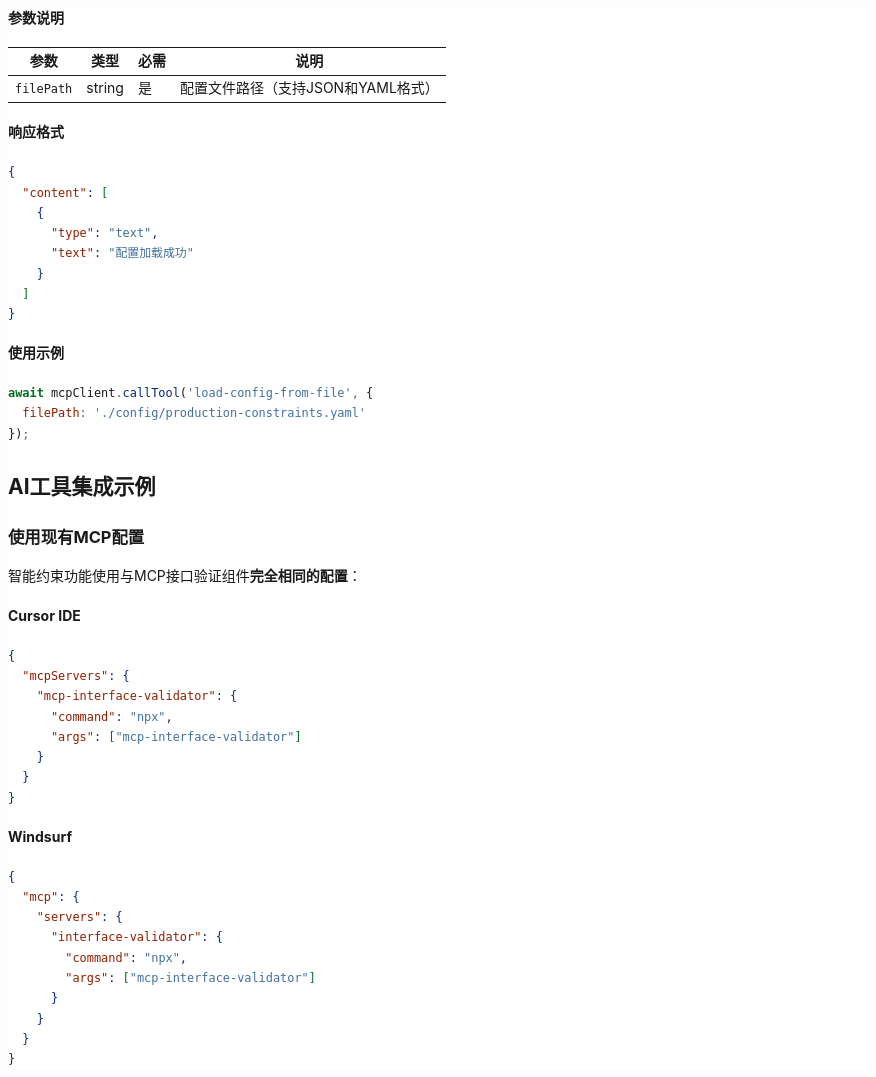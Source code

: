 #### 参数说明

| 参数 | 类型 | 必需 | 说明 |
|------|------|------|------|
| `filePath` | string | 是 | 配置文件路径（支持JSON和YAML格式） |

#### 响应格式

```json
{
  "content": [
    {
      "type": "text",
      "text": "配置加载成功"
    }
  ]
}
```

#### 使用示例

```javascript
await mcpClient.callTool('load-config-from-file', {
  filePath: './config/production-constraints.yaml'
});
```

## AI工具集成示例

### 使用现有MCP配置

智能约束功能使用与MCP接口验证组件**完全相同的配置**：

#### Cursor IDE
```json
{
  "mcpServers": {
    "mcp-interface-validator": {
      "command": "npx",
      "args": ["mcp-interface-validator"]
    }
  }
}
```

#### Windsurf
```json
{
  "mcp": {
    "servers": {
      "interface-validator": {
        "command": "npx",
        "args": ["mcp-interface-validator"]
      }
    }
  }
}
```
